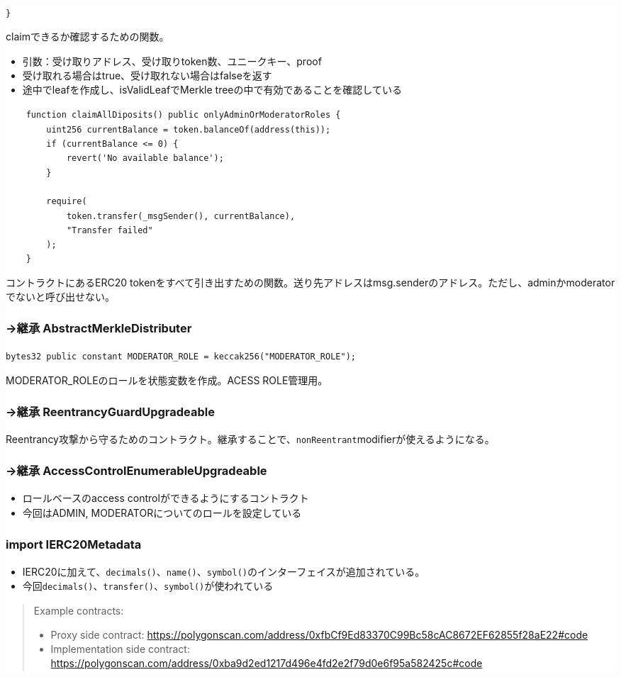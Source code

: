 ``` solidity
}
```
claimできるか確認するための関数。
- 引数：受け取りアドレス、受け取りtoken数、ユニークキー、proof
- 受け取れる場合はtrue、受け取れない場合はfalseを返す
- 途中でleafを作成し、isValidLeafでMerkle treeの中で有効であることを確認している

``` solidity
    function claimAllDiposits() public onlyAdminOrModeratorRoles {
        uint256 currentBalance = token.balanceOf(address(this));
        if (currentBalance <= 0) {
            revert('No available balance');
        }

        require(
            token.transfer(_msgSender(), currentBalance), 
            "Transfer failed"
        );
    }
```
コントラクトにあるERC20 tokenをすべて引き出すための関数。送り先アドレスはmsg.senderのアドレス。ただし、adminかmoderatorでないと呼び出せない。

### ->継承 AbstractMerkleDistributer
``` solidity
bytes32 public constant MODERATOR_ROLE = keccak256("MODERATOR_ROLE");
```
MODERATOR_ROLEのロールを状態変数を作成。ACESS ROLE管理用。

### ->継承 ReentrancyGuardUpgradeable
Reentrancy攻撃から守るためのコントラクト。継承することで、`nonReentrant`modifierが使えるようになる。


### ->継承 AccessControlEnumerableUpgradeable
- ロールベースのaccess controlができるようにするコントラクト
- 今回はADMIN, MODERATORについてのロールを設定している

### import IERC20Metadata
- IERC20に加えて、`decimals()`、`name()`、`symbol()`のインターフェイスが追加されている。
- 今回`decimals()`、`transfer()`、`symbol()`が使われている


> Example contracts:
> - Proxy side contract: https://polygonscan.com/address/0xfbCf9Ed83370C99Bc58cAC8672EF62855f28aE22#code
> - Implementation side contract: https://polygonscan.com/address/0xba9d2ed1217d496e4fd2e2f79d0e6f95a582425c#code
